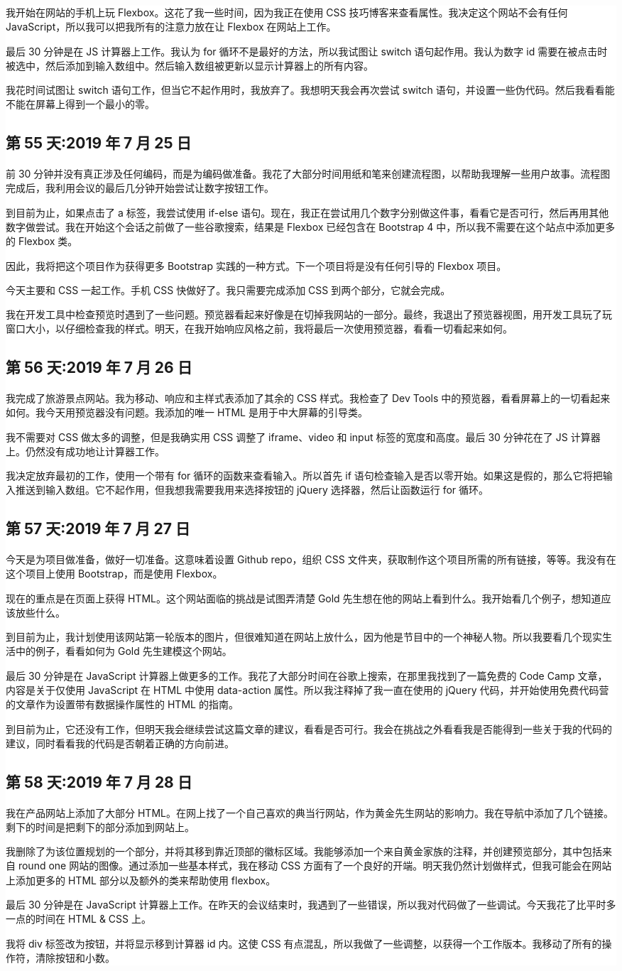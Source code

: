 我开始在网站的手机上玩 Flexbox。这花了我一些时间，因为我正在使用 CSS 技巧博客来查看属性。我决定这个网站不会有任何 JavaScript，所以我可以把我所有的注意力放在让 Flexbox 在网站上工作。

最后 30 分钟是在 JS 计算器上工作。我认为 for 循环不是最好的方法，所以我试图让 switch 语句起作用。我认为数字 id 需要在被点击时被选中，然后添加到输入数组中。然后输入数组被更新以显示计算器上的所有内容。

我花时间试图让 switch 语句工作，但当它不起作用时，我放弃了。我想明天我会再次尝试 switch 语句，并设置一些伪代码。然后我看看能不能在屏幕上得到一个最小的零。

## 第 55 天:2019 年 7 月 25 日

前 30 分钟并没有真正涉及任何编码，而是为编码做准备。我花了大部分时间用纸和笔来创建流程图，以帮助我理解一些用户故事。流程图完成后，我利用会议的最后几分钟开始尝试让数字按钮工作。

到目前为止，如果点击了 a 标签，我尝试使用 if-else 语句。现在，我正在尝试用几个数字分别做这件事，看看它是否可行，然后再用其他数字做尝试。我在开始这个会话之前做了一些谷歌搜索，结果是 Flexbox 已经包含在 Bootstrap 4 中，所以我不需要在这个站点中添加更多的 Flexbox 类。

因此，我将把这个项目作为获得更多 Bootstrap 实践的一种方式。下一个项目将是没有任何引导的 Flexbox 项目。

今天主要和 CSS 一起工作。手机 CSS 快做好了。我只需要完成添加 CSS 到两个部分，它就会完成。

我在开发工具中检查预览时遇到了一些问题。预览器看起来好像是在切掉我网站的一部分。最终，我退出了预览器视图，用开发工具玩了玩窗口大小，以仔细检查我的样式。明天，在我开始响应风格之前，我将最后一次使用预览器，看看一切看起来如何。

## 第 56 天:2019 年 7 月 26 日

我完成了旅游景点网站。我为移动、响应和主样式表添加了其余的 CSS 样式。我检查了 Dev Tools 中的预览器，看看屏幕上的一切看起来如何。我今天用预览器没有问题。我添加的唯一 HTML 是用于中大屏幕的引导类。

我不需要对 CSS 做太多的调整，但是我确实用 CSS 调整了 iframe、video 和 input 标签的宽度和高度。最后 30 分钟花在了 JS 计算器上。仍然没有成功地让计算器工作。

我决定放弃最初的工作，使用一个带有 for 循环的函数来查看输入。所以首先 if 语句检查输入是否以零开始。如果这是假的，那么它将把输入推送到输入数组。它不起作用，但我想我需要我用来选择按钮的 jQuery 选择器，然后让函数运行 for 循环。

## 第 57 天:2019 年 7 月 27 日

今天是为项目做准备，做好一切准备。这意味着设置 Github repo，组织 CSS 文件夹，获取制作这个项目所需的所有链接，等等。我没有在这个项目上使用 Bootstrap，而是使用 Flexbox。

现在的重点是在页面上获得 HTML。这个网站面临的挑战是试图弄清楚 Gold 先生想在他的网站上看到什么。我开始看几个例子，想知道应该放些什么。

到目前为止，我计划使用该网站第一轮版本的图片，但很难知道在网站上放什么，因为他是节目中的一个神秘人物。所以我要看几个现实生活中的例子，看看如何为 Gold 先生建模这个网站。

最后 30 分钟是在 JavaScript 计算器上做更多的工作。我花了大部分时间在谷歌上搜索，在那里我找到了一篇免费的 Code Camp 文章，内容是关于仅使用 JavaScript 在 HTML 中使用 data-action 属性。所以我注释掉了我一直在使用的 jQuery 代码，并开始使用免费代码营的文章作为设置带有数据操作属性的 HTML 的指南。

到目前为止，它还没有工作，但明天我会继续尝试这篇文章的建议，看看是否可行。我会在挑战之外看看我是否能得到一些关于我的代码的建议，同时看看我的代码是否朝着正确的方向前进。

## 第 58 天:2019 年 7 月 28 日

我在产品网站上添加了大部分 HTML。在网上找了一个自己喜欢的典当行网站，作为黄金先生网站的影响力。我在导航中添加了几个链接。剩下的时间是把剩下的部分添加到网站上。

我删除了为该位置规划的一个部分，并将其移到靠近顶部的徽标区域。我能够添加一个来自黄金家族的注释，并创建预览部分，其中包括来自 round one 网站的图像。通过添加一些基本样式，我在移动 CSS 方面有了一个良好的开端。明天我仍然计划做样式，但我可能会在网站上添加更多的 HTML 部分以及额外的类来帮助使用 flexbox。

最后 30 分钟是在 JavaScript 计算器上工作。在昨天的会议结束时，我遇到了一些错误，所以我对代码做了一些调试。今天我花了比平时多一点的时间在 HTML & CSS 上。

我将 div 标签改为按钮，并将显示移到计算器 id 内。这使 CSS 有点混乱，所以我做了一些调整，以获得一个工作版本。我移动了所有的操作符，清除按钮和小数。

